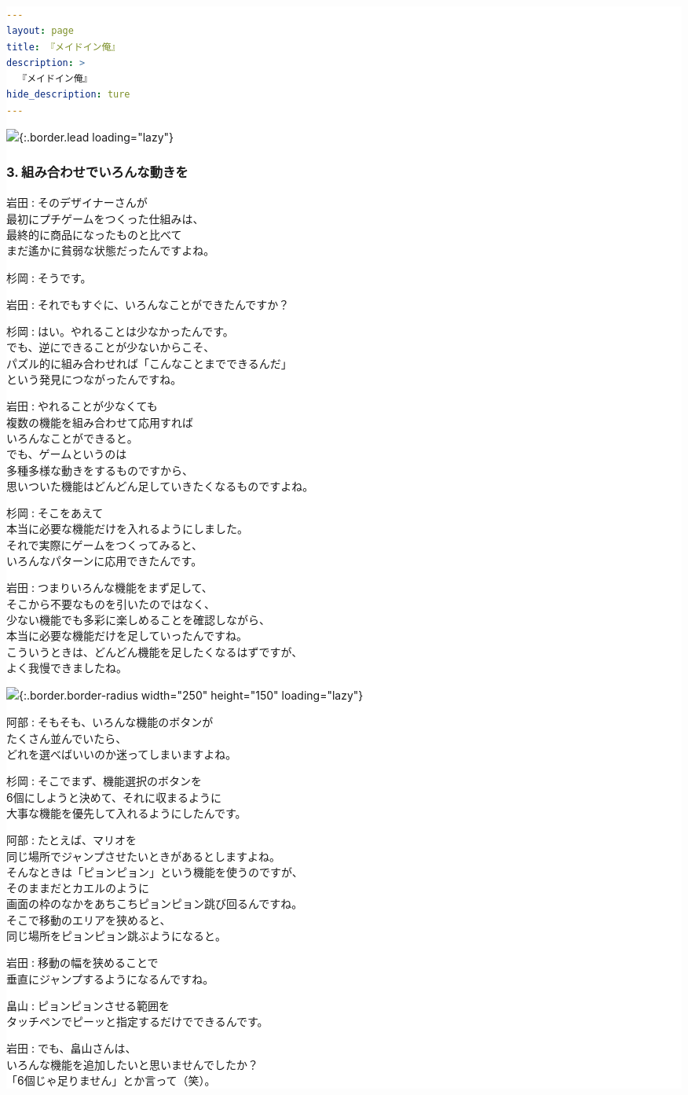 ```yaml
---
layout: page
title: 『メイドイン俺』
description: >
  『メイドイン俺』
hide_description: ture
---
```


![](/others/interviews/jp/nds/uorj/vol1/img/mainvisual3.jpg){:.border.lead loading="lazy"}

### 3. 組み合わせでいろんな動きを

岩田
: そのデザイナーさんが<br>最初にプチゲームをつくった仕組みは、<br>最終的に商品になったものと比べて<br>まだ遙かに貧弱な状態だったんですよね。

杉岡
: そうです。

岩田
: それでもすぐに、いろんなことができたんですか？

杉岡
: はい。やれることは少なかったんです。<br>でも、逆にできることが少ないからこそ、<br>パズル的に組み合わせれば「こんなことまでできるんだ」<br>という発見につながったんですね。

岩田
: やれることが少なくても<br>複数の機能を組み合わせて応用すれば<br>いろんなことができると。<br>でも、ゲームというのは<br>多種多様な動きをするものですから、<br>思いついた機能はどんどん足していきたくなるものですよね。

杉岡
: そこをあえて<br>本当に必要な機能だけを入れるようにしました。<br>それで実際にゲームをつくってみると、<br>いろんなパターンに応用できたんです。

岩田
: つまりいろんな機能をまず足して、<br>そこから不要なものを引いたのではなく、<br>少ない機能でも多彩に楽しめることを確認しながら、<br>本当に必要な機能だけを足していったんですね。<br>こういうときは、どんどん機能を足したくなるはずですが、<br>よく我慢できましたね。

![](/others/interviews/jp/nds/uorj/vol1/img/photo08.jpg){:.border.border-radius width="250" height="150" loading="lazy"}

阿部
: そもそも、いろんな機能のボタンが<br>たくさん並んでいたら、<br>どれを選べばいいのか迷ってしまいますよね。

杉岡
: そこでまず、機能選択のボタンを<br>6個にしようと決めて、それに収まるように<br>大事な機能を優先して入れるようにしたんです。

阿部
: たとえば、マリオを<br>同じ場所でジャンプさせたいときがあるとしますよね。<br>そんなときは「ピョンピョン」という機能を使うのですが、<br>そのままだとカエルのように<br>画面の枠のなかをあちこちピョンピョン跳び回るんですね。<br>そこで移動のエリアを狭めると、<br>同じ場所をピョンピョン跳ぶようになると。

岩田
: 移動の幅を狭めることで<br>垂直にジャンプするようになるんですね。

畠山
: ピョンピョンさせる範囲を<br>タッチペンでピーッと指定するだけでできるんです。

岩田
: でも、畠山さんは、<br>いろんな機能を追加したいと思いませんでしたか？<br>「6個じゃ足りません」とか言って（笑）。
